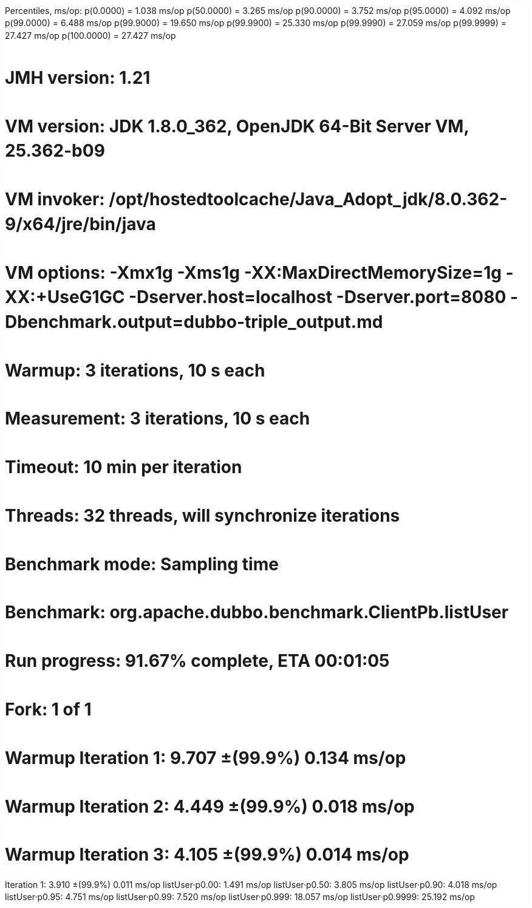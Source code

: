   Percentiles, ms/op:
      p(0.0000) =      1.038 ms/op
     p(50.0000) =      3.265 ms/op
     p(90.0000) =      3.752 ms/op
     p(95.0000) =      4.092 ms/op
     p(99.0000) =      6.488 ms/op
     p(99.9000) =     19.650 ms/op
     p(99.9900) =     25.330 ms/op
     p(99.9990) =     27.059 ms/op
     p(99.9999) =     27.427 ms/op
    p(100.0000) =     27.427 ms/op


# JMH version: 1.21
# VM version: JDK 1.8.0_362, OpenJDK 64-Bit Server VM, 25.362-b09
# VM invoker: /opt/hostedtoolcache/Java_Adopt_jdk/8.0.362-9/x64/jre/bin/java
# VM options: -Xmx1g -Xms1g -XX:MaxDirectMemorySize=1g -XX:+UseG1GC -Dserver.host=localhost -Dserver.port=8080 -Dbenchmark.output=dubbo-triple_output.md
# Warmup: 3 iterations, 10 s each
# Measurement: 3 iterations, 10 s each
# Timeout: 10 min per iteration
# Threads: 32 threads, will synchronize iterations
# Benchmark mode: Sampling time
# Benchmark: org.apache.dubbo.benchmark.ClientPb.listUser

# Run progress: 91.67% complete, ETA 00:01:05
# Fork: 1 of 1
# Warmup Iteration   1: 9.707 ±(99.9%) 0.134 ms/op
# Warmup Iteration   2: 4.449 ±(99.9%) 0.018 ms/op
# Warmup Iteration   3: 4.105 ±(99.9%) 0.014 ms/op
Iteration   1: 3.910 ±(99.9%) 0.011 ms/op
                 listUser·p0.00:   1.491 ms/op
                 listUser·p0.50:   3.805 ms/op
                 listUser·p0.90:   4.018 ms/op
                 listUser·p0.95:   4.751 ms/op
                 listUser·p0.99:   7.520 ms/op
                 listUser·p0.999:  18.057 ms/op
                 listUser·p0.9999: 25.192 ms/op